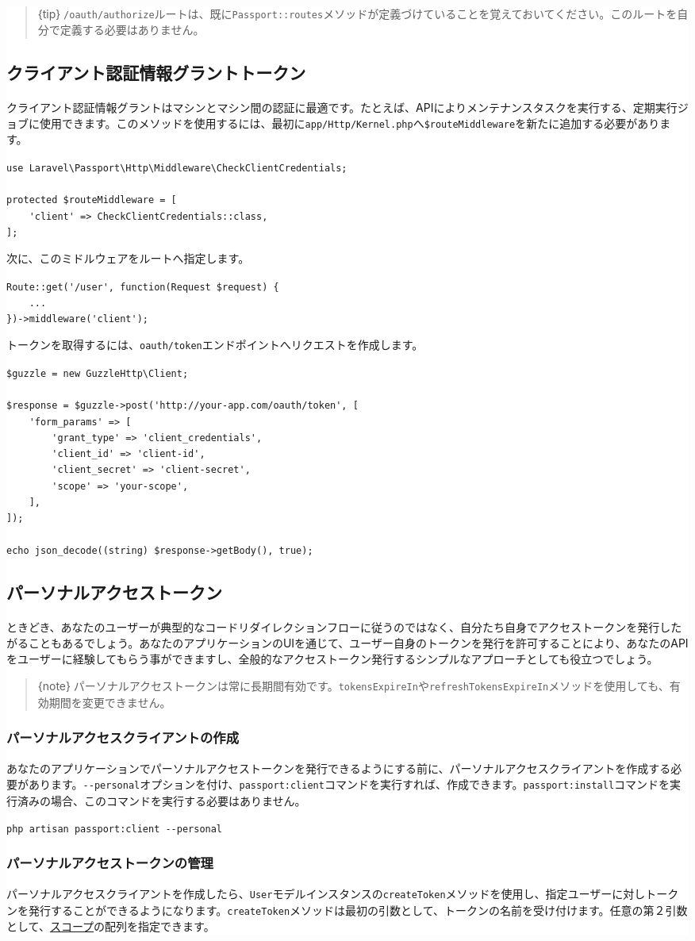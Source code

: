 > {tip} `/oauth/authorize`ルートは、既に`Passport::routes`メソッドが定義づけていることを覚えておいてください。このルートを自分で定義する必要はありません。

<a name="client-credentials-grant-tokens"></a>
## クライアント認証情報グラントトークン

クライアント認証情報グラントはマシンとマシン間の認証に最適です。たとえば、APIによりメンテナンスタスクを実行する、定期実行ジョブに使用できます。このメソッドを使用するには、最初に`app/Http/Kernel.php`へ`$routeMiddleware`を新たに追加する必要があります。

    use Laravel\Passport\Http\Middleware\CheckClientCredentials;

    protected $routeMiddleware = [
        'client' => CheckClientCredentials::class,
    ];

次に、このミドルウェアをルートへ指定します。

    Route::get('/user', function(Request $request) {
        ...
    })->middleware('client');

トークンを取得するには、`oauth/token`エンドポイントへリクエストを作成します。

    $guzzle = new GuzzleHttp\Client;

    $response = $guzzle->post('http://your-app.com/oauth/token', [
        'form_params' => [
            'grant_type' => 'client_credentials',
            'client_id' => 'client-id',
            'client_secret' => 'client-secret',
            'scope' => 'your-scope',
        ],
    ]);

    echo json_decode((string) $response->getBody(), true);

<a name="personal-access-tokens"></a>
## パーソナルアクセストークン

ときどき、あなたのユーザーが典型的なコードリダイレクションフローに従うのではなく、自分たち自身でアクセストークンを発行したがることもあるでしょう。あなたのアプリケーションのUIを通じて、ユーザー自身のトークンを発行を許可することにより、あなたのAPIをユーザーに経験してもらう事ができますし、全般的なアクセストークン発行するシンプルなアプローチとしても役立つでしょう。

> {note} パーソナルアクセストークンは常に長期間有効です。`tokensExpireIn`や`refreshTokensExpireIn`メソッドを使用しても、有効期間を変更できません。

<a name="creating-a-personal-access-client"></a>
### パーソナルアクセスクライアントの作成

あなたのアプリケーションでパーソナルアクセストークンを発行できるようにする前に、パーソナルアクセスクライアントを作成する必要があります。`--personal`オプションを付け、`passport:client`コマンドを実行すれば、作成できます。`passport:install`コマンドを実行済みの場合、このコマンドを実行する必要はありません。

    php artisan passport:client --personal

<a name="managing-personal-access-tokens"></a>
### パーソナルアクセストークンの管理

パーソナルアクセスクライアントを作成したら、`User`モデルインスタンスの`createToken`メソッドを使用し、指定ユーザーに対しトークンを発行することができるようになります。`createToken`メソッドは最初の引数として、トークンの名前を受け付けます。任意の第２引数として、[スコープ](#token-scopes)の配列を指定できます。
